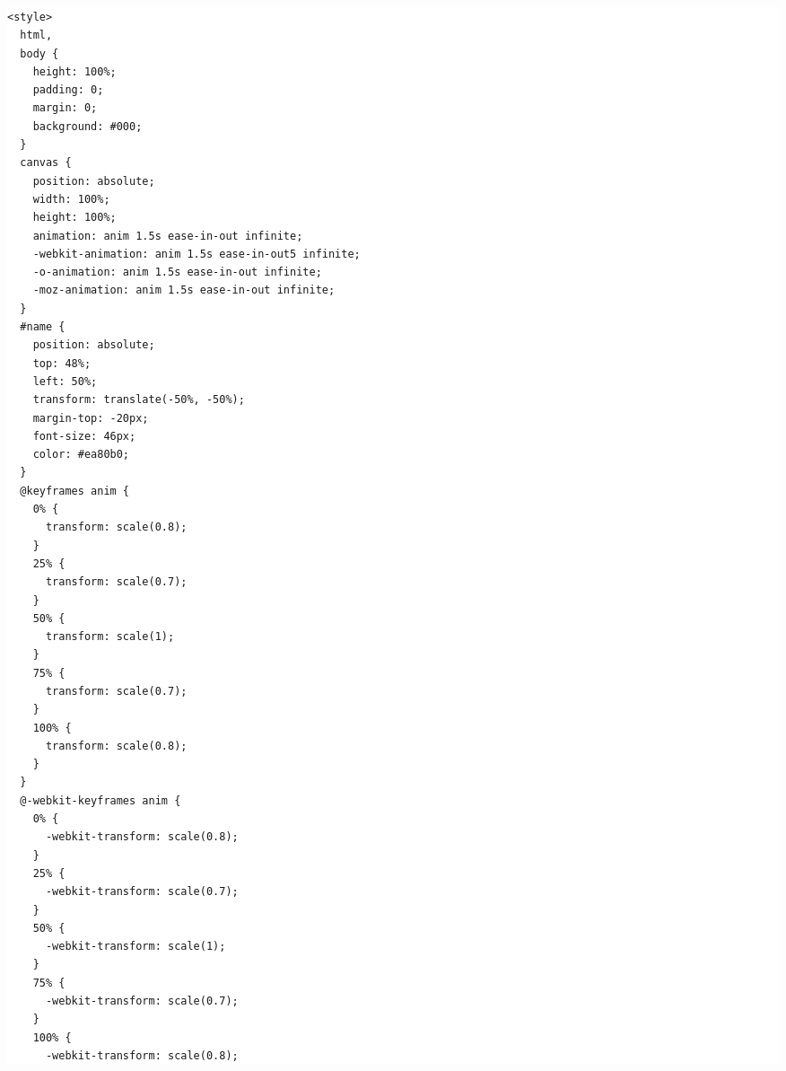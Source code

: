 <!DOCTYPE html>
<html>
  <head>
    <meta charset="utf-8" />
    <title>💗 Love you 💗</title>
 
    <style>
      html,
      body {
        height: 100%;
        padding: 0;
        margin: 0;
        background: #000;
      }
      canvas {
        position: absolute;
        width: 100%;
        height: 100%;
        animation: anim 1.5s ease-in-out infinite;
        -webkit-animation: anim 1.5s ease-in-out5 infinite;
        -o-animation: anim 1.5s ease-in-out infinite;
        -moz-animation: anim 1.5s ease-in-out infinite;
      }
      #name {
        position: absolute;
        top: 48%;
        left: 50%;
        transform: translate(-50%, -50%);
        margin-top: -20px;
        font-size: 46px;
        color: #ea80b0;
      }
      @keyframes anim {
        0% {
          transform: scale(0.8);
        }
        25% {
          transform: scale(0.7);
        }
        50% {
          transform: scale(1);
        }
        75% {
          transform: scale(0.7);
        }
        100% {
          transform: scale(0.8);
        }
      }
      @-webkit-keyframes anim {
        0% {
          -webkit-transform: scale(0.8);
        }
        25% {
          -webkit-transform: scale(0.7);
        }
        50% {
          -webkit-transform: scale(1);
        }
        75% {
          -webkit-transform: scale(0.7);
        }
        100% {
          -webkit-transform: scale(0.8);